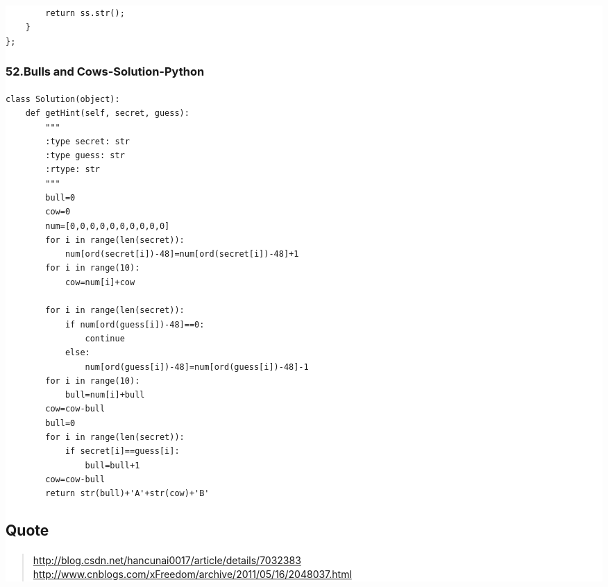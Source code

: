 	        return ss.str();
	    }
	};

### 52.Bulls and Cows-Solution-Python

	class Solution(object):
	    def getHint(self, secret, guess):
	        """
	        :type secret: str
	        :type guess: str
	        :rtype: str
	        """
	        bull=0
	        cow=0
	        num=[0,0,0,0,0,0,0,0,0,0]
	        for i in range(len(secret)):
	            num[ord(secret[i])-48]=num[ord(secret[i])-48]+1
	        for i in range(10):
	            cow=num[i]+cow
	            
	        for i in range(len(secret)):
	            if num[ord(guess[i])-48]==0:
	                continue
	            else:
	                num[ord(guess[i])-48]=num[ord(guess[i])-48]-1
	        for i in range(10):
	            bull=num[i]+bull
	        cow=cow-bull
	        bull=0
	        for i in range(len(secret)):
	            if secret[i]==guess[i]:
	                bull=bull+1
	        cow=cow-bull
	        return str(bull)+'A'+str(cow)+'B'


	
## Quote

> http://blog.csdn.net/hancunai0017/article/details/7032383
> http://www.cnblogs.com/xFreedom/archive/2011/05/16/2048037.html



